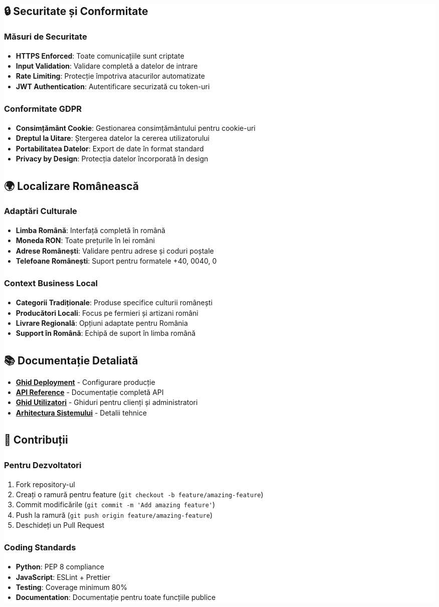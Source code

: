 ## 🔒 Securitate și Conformitate

### Măsuri de Securitate
- **HTTPS Enforced**: Toate comunicațiile sunt criptate
- **Input Validation**: Validare completă a datelor de intrare
- **Rate Limiting**: Protecție împotriva atacurilor automatizate
- **JWT Authentication**: Autentificare securizată cu token-uri

### Conformitate GDPR
- **Consimțământ Cookie**: Gestionarea consimțământului pentru cookie-uri
- **Dreptul la Uitare**: Ștergerea datelor la cererea utilizatorului
- **Portabilitatea Datelor**: Export de date în format standard
- **Privacy by Design**: Protecția datelor încorporată în design

## 🌍 Localizare Românească

### Adaptări Culturale
- **Limba Română**: Interfață completă în română
- **Moneda RON**: Toate prețurile în lei români
- **Adrese Românești**: Validare pentru adrese și coduri poștale
- **Telefoane Românești**: Suport pentru formatele +40, 0040, 0

### Context Business Local
- **Categorii Tradiționale**: Produse specifice culturii românești
- **Producători Locali**: Focus pe fermieri și artizani români
- **Livrare Regională**: Opțiuni adaptate pentru România
- **Support în Română**: Echipă de suport în limba română

## 📚 Documentație Detaliată

- **[Ghid Deployment](docs/deployment/production-setup.md)** - Configurare producție
- **[API Reference](docs/api/api-reference.md)** - Documentație completă API
- **[Ghid Utilizatori](docs/users/)** - Ghiduri pentru clienți și administratori
- **[Arhitectura Sistemului](docs/architecture/system-overview.md)** - Detalii tehnice

## 🤝 Contribuții

### Pentru Dezvoltatori
1. Fork repository-ul
2. Creați o ramură pentru feature (`git checkout -b feature/amazing-feature`)
3. Commit modificările (`git commit -m 'Add amazing feature'`)
4. Push la ramură (`git push origin feature/amazing-feature`)
5. Deschideți un Pull Request

### Coding Standards
- **Python**: PEP 8 compliance
- **JavaScript**: ESLint + Prettier
- **Testing**: Coverage minimum 80%
- **Documentation**: Documentație pentru toate funcțiile publice
